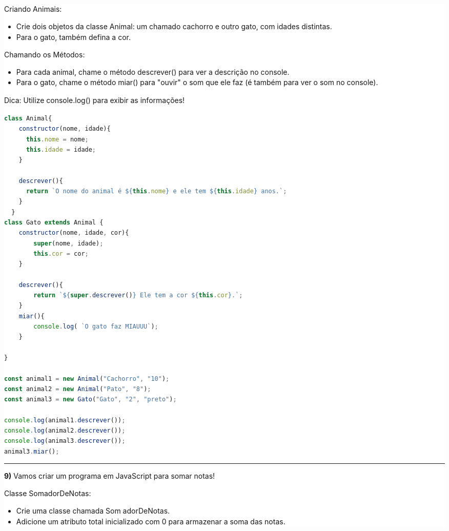 Criando Animais:
- Crie dois objetos da classe Animal: um chamado cachorro e outro gato, com idades distintas.
- Para o gato, também defina a cor.

Chamando os Métodos:
- Para cada animal, chame o método descrever() para ver a descrição no console.
- Para o gato, chame o método miar() para "ouvir" o som que ele faz (é também para ver o som no console).

Dica: Utilize console.log() para exibir as informações!

```javascript
class Animal{
    constructor(nome, idade){
      this.nome = nome;
      this.idade = idade;
    }
  
    descrever(){
      return `O nome do animal é ${this.nome} e ele tem ${this.idade} anos.`;
    }
  }
class Gato extends Animal {
    constructor(nome, idade, cor){
        super(nome, idade);
        this.cor = cor;
    }

    descrever(){
        return `${super.descrever()} Ele tem a cor ${this.cor}.`;
    }
    miar(){
        console.log( `O gato faz MIAUUU`);
    }

}

const animal1 = new Animal("Cachorro", "10");
const animal2 = new Animal("Pato", "8");
const animal3 = new Gato("Gato", "2", "preto");

console.log(animal1.descrever());
console.log(animal2.descrever());
console.log(animal3.descrever());
animal3.miar();
  ```


______

**9)** Vamos criar um programa em JavaScript para somar notas!

Classe SomadorDeNotas:
- Crie uma classe chamada Som adorDeNotas.
- Adicione um atributo total inicializado com 0 para armazenar a soma das notas.
